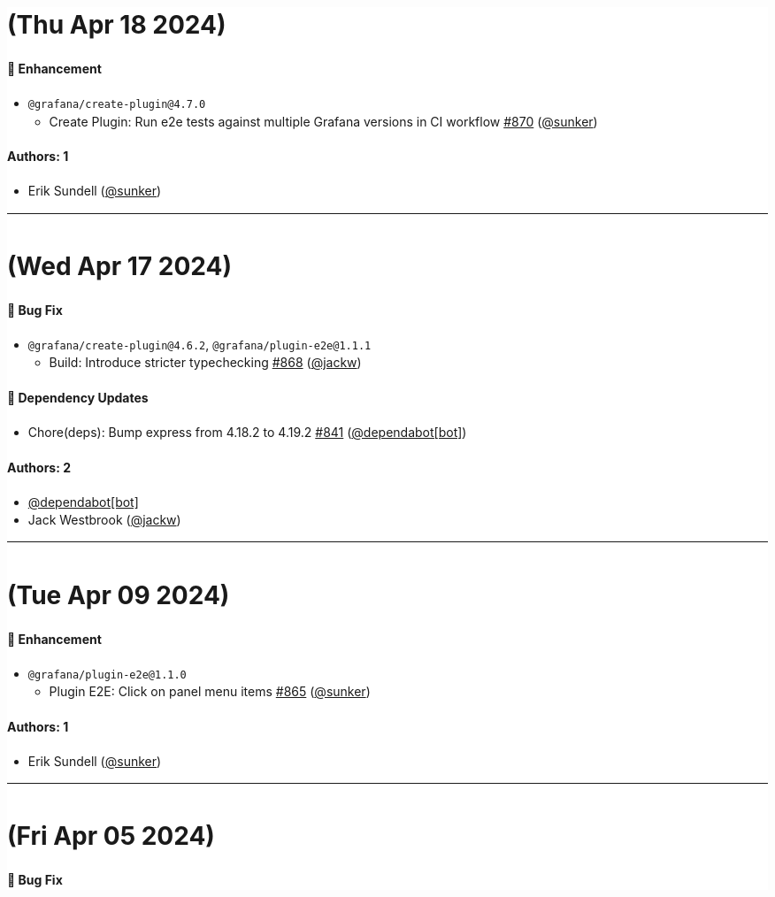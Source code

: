 # (Thu Apr 18 2024)

#### 🚀 Enhancement

- `@grafana/create-plugin@4.7.0`
  - Create Plugin: Run e2e tests against multiple Grafana versions in CI workflow [#870](https://github.com/grafana/plugin-tools/pull/870) ([@sunker](https://github.com/sunker))

#### Authors: 1

- Erik Sundell ([@sunker](https://github.com/sunker))

---

# (Wed Apr 17 2024)

#### 🐛 Bug Fix

- `@grafana/create-plugin@4.6.2`, `@grafana/plugin-e2e@1.1.1`
  - Build: Introduce stricter typechecking [#868](https://github.com/grafana/plugin-tools/pull/868) ([@jackw](https://github.com/jackw))

#### 🔩 Dependency Updates

- Chore(deps): Bump express from 4.18.2 to 4.19.2 [#841](https://github.com/grafana/plugin-tools/pull/841) ([@dependabot[bot]](https://github.com/dependabot[bot]))

#### Authors: 2

- [@dependabot[bot]](https://github.com/dependabot[bot])
- Jack Westbrook ([@jackw](https://github.com/jackw))

---

# (Tue Apr 09 2024)

#### 🚀 Enhancement

- `@grafana/plugin-e2e@1.1.0`
  - Plugin E2E: Click on panel menu items [#865](https://github.com/grafana/plugin-tools/pull/865) ([@sunker](https://github.com/sunker))

#### Authors: 1

- Erik Sundell ([@sunker](https://github.com/sunker))

---

# (Fri Apr 05 2024)

#### 🐛 Bug Fix
